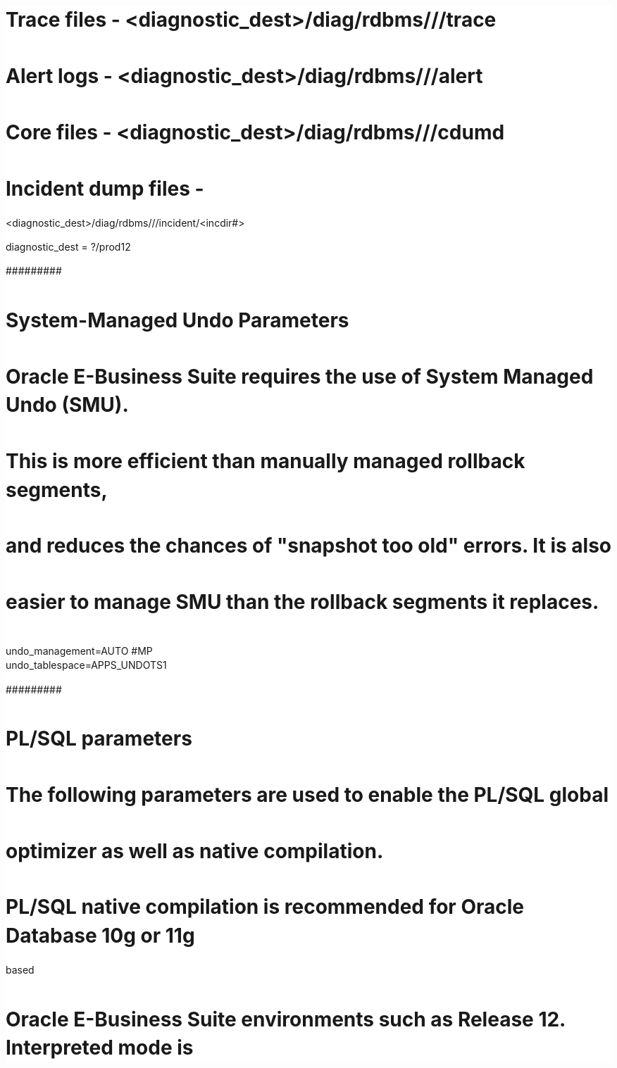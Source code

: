 # Trace files - <diagnostic_dest>/diag/rdbms/<dbname>/<instname>/trace  
# Alert logs - <diagnostic_dest>/diag/rdbms/<dbname>/<instname>/alert  
# Core files - <diagnostic_dest>/diag/rdbms/<dbname>/<instname>/cdumd  
# Incident dump files -
<diagnostic_dest>/diag/rdbms/<dbname>/<instname>/incident/<incdir#>  
  
diagnostic_dest = ?/prod12  
  
  
#########  
#  
# System-Managed Undo Parameters  
#  
# Oracle E-Business Suite requires the use of System Managed Undo (SMU).  
# This is more efficient than manually managed rollback segments,  
# and reduces the chances of "snapshot too old" errors. It is also  
# easier to manage SMU than the rollback segments it replaces.  
  
# ########  
  
undo_management=AUTO #MP  
undo_tablespace=APPS_UNDOTS1  
  
  
#########  
# PL/SQL parameters  
#  
# The following parameters are used to enable the PL/SQL global  
# optimizer as well as native compilation.  
#  
# PL/SQL native compilation is recommended for Oracle Database 10g or 11g
based  
# Oracle E-Business Suite environments such as Release 12. Interpreted mode is